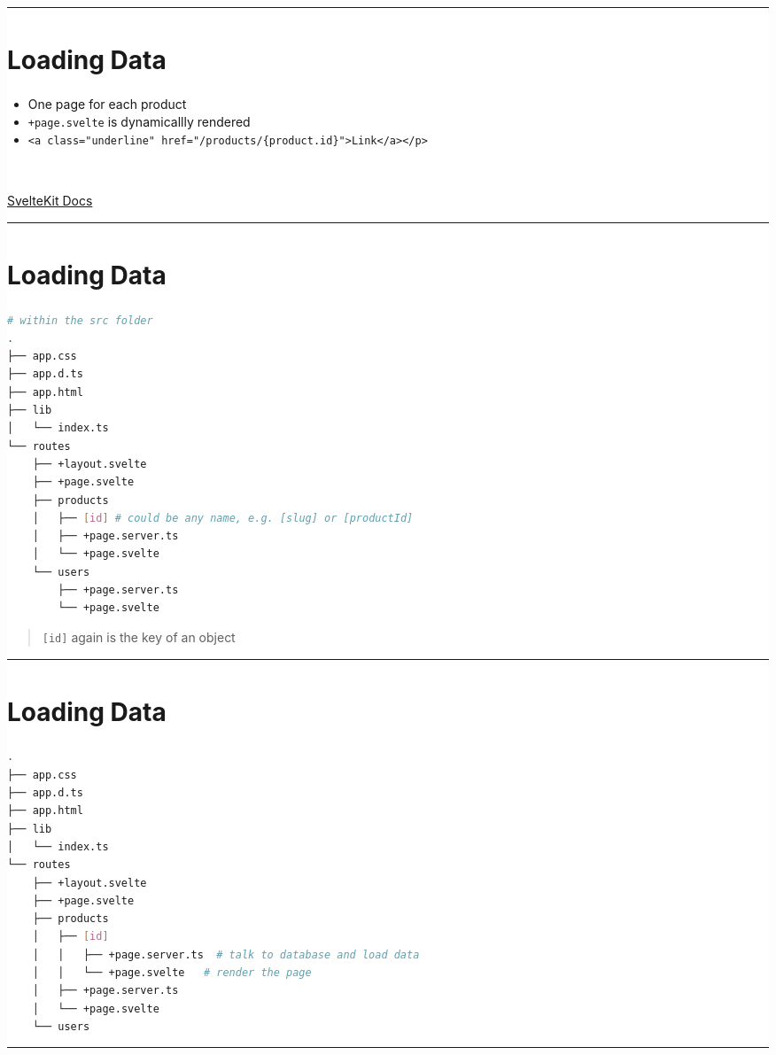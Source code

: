 
---

# Loading Data

- One page for each product
- `+page.svelte` is dynamicallly rendered
- `<a class="underline" href="/products/{product.id}">Link</a></p>`

<br>

<a href="https://kit.svelte.dev/docs/load#using-url-data" target="_blank">SvelteKit Docs</a>

---

# Loading Data

```bash
# within the src folder
.
├── app.css
├── app.d.ts
├── app.html
├── lib
│   └── index.ts
└── routes
    ├── +layout.svelte
    ├── +page.svelte
    ├── products
    │   ├── [id] # could be any name, e.g. [slug] or [productId]
    │   ├── +page.server.ts
    │   └── +page.svelte
    └── users
        ├── +page.server.ts
        └── +page.svelte
```

> `[id]` again is the key of an object


---

# Loading Data

```bash
.
├── app.css
├── app.d.ts
├── app.html
├── lib
│   └── index.ts
└── routes
    ├── +layout.svelte
    ├── +page.svelte
    ├── products
    │   ├── [id]
    │   │   ├── +page.server.ts  # talk to database and load data
    │   │   └── +page.svelte   # render the page
    │   ├── +page.server.ts
    │   └── +page.svelte
    └── users
```

---